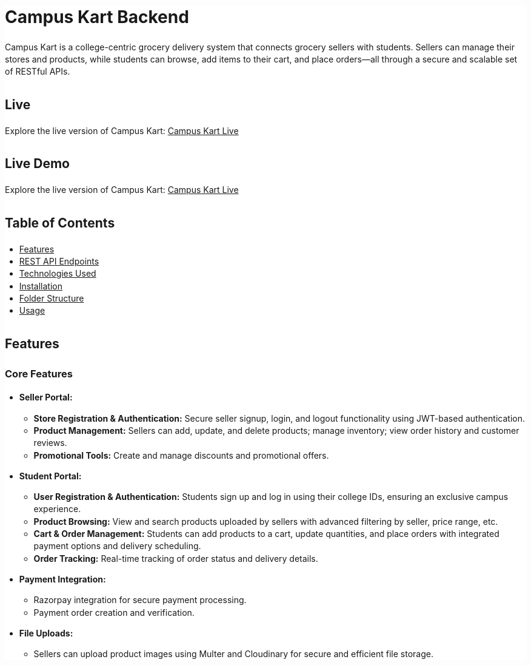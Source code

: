 # Campus Kart Backend

Campus Kart is a college-centric grocery delivery system that connects grocery sellers with students. Sellers can manage their stores and products, while students can browse, add items to their cart, and place orders—all through a secure and scalable set of RESTful APIs.

## Live 

Explore the live version of Campus Kart: [Campus Kart Live](https://campus-kart-frontend.vercel.app)

## Live Demo

Explore the live version of Campus Kart: [Campus Kart Live](https://www.loom.com/share/06c0747f330e4c758975fecedde1462d?sid=d4430d4e-e382-463e-ac62-770291000fb5)

## Table of Contents

- [Features](#features)
- [REST API Endpoints](#rest-api-endpoints)
- [Technologies Used](#technologies-used)
- [Installation](#installation)
- [Folder Structure](#folder-structure)
- [Usage](#usage)

## Features

### Core Features
- **Seller Portal:**  
  - **Store Registration & Authentication:** Secure seller signup, login, and logout functionality using JWT-based authentication.  
  - **Product Management:** Sellers can add, update, and delete products; manage inventory; view order history and customer reviews.  
  - **Promotional Tools:** Create and manage discounts and promotional offers.

- **Student Portal:**  
  - **User Registration & Authentication:** Students sign up and log in using their college IDs, ensuring an exclusive campus experience.  
  - **Product Browsing:** View and search products uploaded by sellers with advanced filtering by seller, price range, etc.  
  - **Cart & Order Management:** Students can add products to a cart, update quantities, and place orders with integrated payment options and delivery scheduling.  
  - **Order Tracking:** Real-time tracking of order status and delivery details.

- **Payment Integration:**  
  - Razorpay integration for secure payment processing.  
  - Payment order creation and verification.

- **File Uploads:**  
  - Sellers can upload product images using Multer and Cloudinary for secure and efficient file storage.
